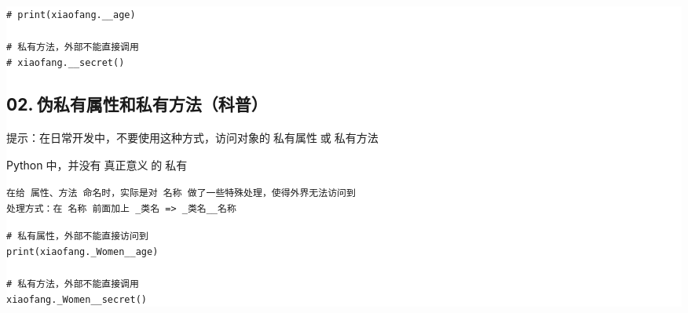 ```
# print(xiaofang.__age)

# 私有方法，外部不能直接调用
# xiaofang.__secret()
```

## 02. 伪私有属性和私有方法（科普）

提示：在日常开发中，不要使用这种方式，访问对象的 私有属性 或 私有方法

Python 中，并没有 真正意义 的 私有

    在给 属性、方法 命名时，实际是对 名称 做了一些特殊处理，使得外界无法访问到
    处理方式：在 名称 前面加上 _类名 => _类名__名称
    
```
# 私有属性，外部不能直接访问到
print(xiaofang._Women__age)

# 私有方法，外部不能直接调用
xiaofang._Women__secret()
```


